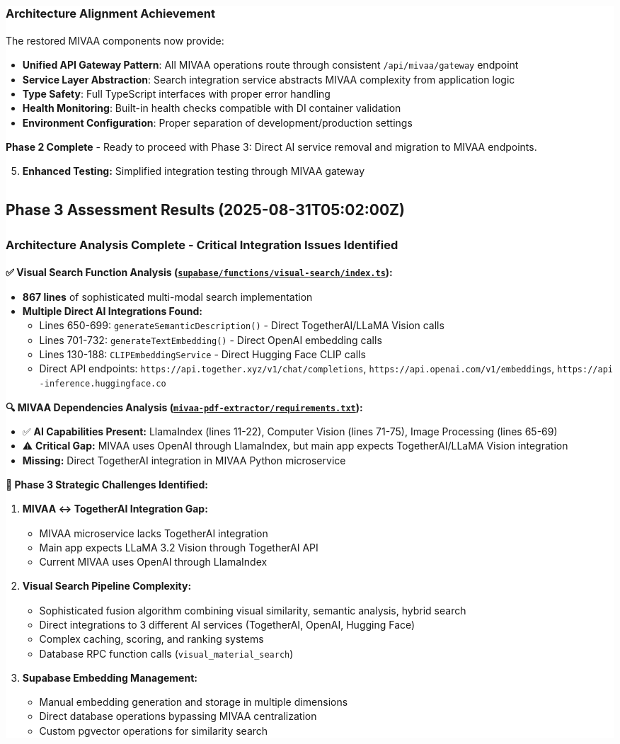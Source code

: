 ### Architecture Alignment Achievement

The restored MIVAA components now provide:
- **Unified API Gateway Pattern**: All MIVAA operations route through consistent `/api/mivaa/gateway` endpoint
- **Service Layer Abstraction**: Search integration service abstracts MIVAA complexity from application logic  
- **Type Safety**: Full TypeScript interfaces with proper error handling
- **Health Monitoring**: Built-in health checks compatible with DI container validation
- **Environment Configuration**: Proper separation of development/production settings

**Phase 2 Complete** - Ready to proceed with Phase 3: Direct AI service removal and migration to MIVAA endpoints.

5. **Enhanced Testing:** Simplified integration testing through MIVAA gateway

## Phase 3 Assessment Results (2025-08-31T05:02:00Z)

### Architecture Analysis Complete - Critical Integration Issues Identified

**✅ Visual Search Function Analysis ([`supabase/functions/visual-search/index.ts`](supabase/functions/visual-search/index.ts)):**
- **867 lines** of sophisticated multi-modal search implementation
- **Multiple Direct AI Integrations Found:**
  - Lines 650-699: `generateSemanticDescription()` - Direct TogetherAI/LLaMA Vision calls
  - Lines 701-732: `generateTextEmbedding()` - Direct OpenAI embedding calls  
  - Lines 130-188: `CLIPEmbeddingService` - Direct Hugging Face CLIP calls
  - Direct API endpoints: `https://api.together.xyz/v1/chat/completions`, `https://api.openai.com/v1/embeddings`, `https://api-inference.huggingface.co`

**🔍 MIVAA Dependencies Analysis ([`mivaa-pdf-extractor/requirements.txt`](mivaa-pdf-extractor/requirements.txt)):**
- ✅ **AI Capabilities Present:** LlamaIndex (lines 11-22), Computer Vision (lines 71-75), Image Processing (lines 65-69)
- ⚠️ **Critical Gap:** MIVAA uses OpenAI through LlamaIndex, but main app expects TogetherAI/LLaMA Vision integration
- **Missing:** Direct TogetherAI integration in MIVAA Python microservice

**🎯 Phase 3 Strategic Challenges Identified:**

1. **MIVAA ↔ TogetherAI Integration Gap:**
   - MIVAA microservice lacks TogetherAI integration
   - Main app expects LLaMA 3.2 Vision through TogetherAI API
   - Current MIVAA uses OpenAI through LlamaIndex

2. **Visual Search Pipeline Complexity:**
   - Sophisticated fusion algorithm combining visual similarity, semantic analysis, hybrid search
   - Direct integrations to 3 different AI services (TogetherAI, OpenAI, Hugging Face)
   - Complex caching, scoring, and ranking systems
   - Database RPC function calls (`visual_material_search`)

3. **Supabase Embedding Management:**
   - Manual embedding generation and storage in multiple dimensions
   - Direct database operations bypassing MIVAA centralization
   - Custom pgvector operations for similarity search
